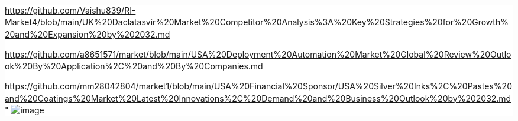 <a href=https://github.com/Vaishu839/RI-Market4/blob/main/UK%20Daclatasvir%20Market%20Competitor%20Analysis%3A%20Key%20Strategies%20for%20Growth%20and%20Expansion%20by%202032.md>https://github.com/Vaishu839/RI-Market4/blob/main/UK%20Daclatasvir%20Market%20Competitor%20Analysis%3A%20Key%20Strategies%20for%20Growth%20and%20Expansion%20by%202032.md</a>

<a href=https://github.com/a8651571/market/blob/main/USA%20Deployment%20Automation%20Market%20Global%20Review%20Outlook%20By%20Application%2C%20and%20By%20Companies.md>https://github.com/a8651571/market/blob/main/USA%20Deployment%20Automation%20Market%20Global%20Review%20Outlook%20By%20Application%2C%20and%20By%20Companies.md</a>

<a href=https://github.com/mm28042804/market1/blob/main/USA%20Financial%20Sponsor/USA%20Silver%20Inks%2C%20Pastes%20and%20Coatings%20Market%20Latest%20Innovations%2C%20Demand%20and%20Business%20Outlook%20by%202032.md>https://github.com/mm28042804/market1/blob/main/USA%20Financial%20Sponsor/USA%20Silver%20Inks%2C%20Pastes%20and%20Coatings%20Market%20Latest%20Innovations%2C%20Demand%20and%20Business%20Outlook%20by%202032.md</a>"
![image](https://github.com/user-attachments/assets/5e30f579-16d3-4e9b-b66a-bffc3b5c774a)
